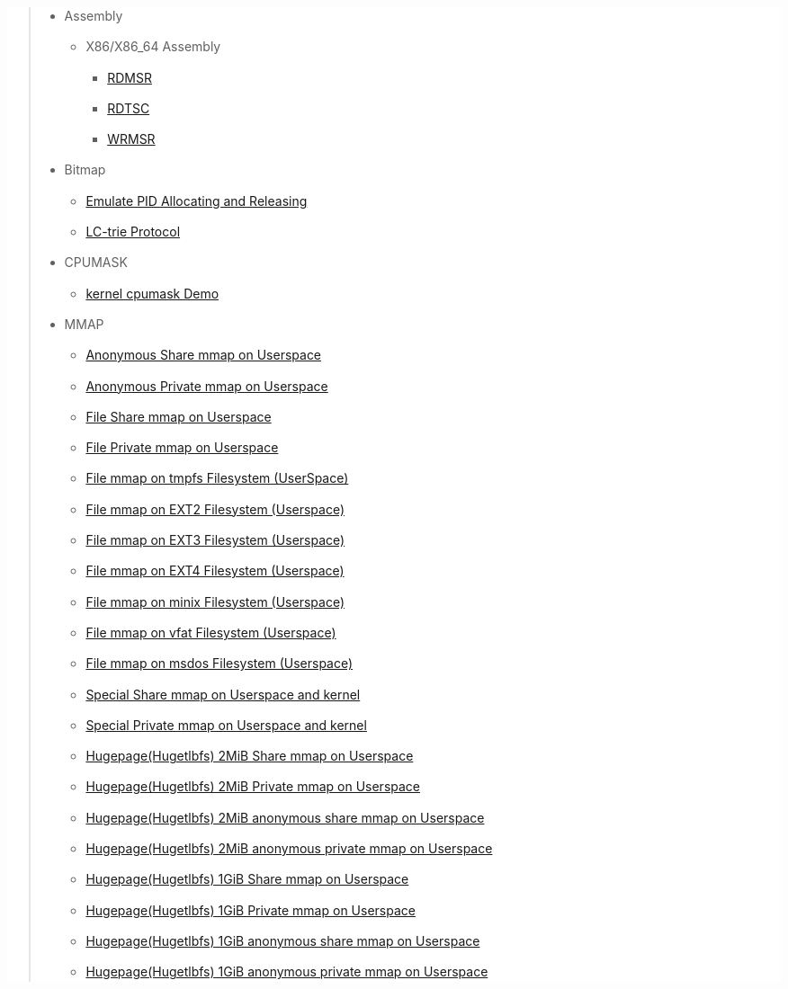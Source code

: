 <span id="H000026"></span>
> - Assembly
>
>   - X86/X86_64 Assembly
>
>     - [RDMSR](#H000002)
>
>     - [RDTSC](#H000011)
>
>     - [WRMSR](#H000003)
>
> - Bitmap
>
>   - [Emulate PID Allocating and Releasing](#H000014)
>
>   - [LC-trie Protocol](#H000015)
>
> - CPUMASK
>
>   - [kernel cpumask Demo](#H000005)
>
> - MMAP
>
>   - [Anonymous Share mmap on Userspace](#H000023)
>
>   - [Anonymous Private mmap on Userspace](#H000024)
>
>   - [File Share mmap on Userspace](#H000025)
>
>   - [File Private mmap on Userspace]()
>
>   - [File mmap on tmpfs Filesystem (UserSpace)]()
>
>   - [File mmap on EXT2 Filesystem (Userspace)]()
>
>   - [File mmap on EXT3 Filesystem (Userspace)]()
>
>   - [File mmap on EXT4 Filesystem (Userspace)]()
>
>   - [File mmap on minix Filesystem (Userspace)]()
>
>   - [File mmap on vfat Filesystem (Userspace)]()
>
>   - [File mmap on msdos Filesystem (Userspace)]()
>
>   - [Special Share mmap on Userspace and kernel]()
>
>   - [Special Private mmap on Userspace and kernel]()
>
>   - [Hugepage(Hugetlbfs) 2MiB Share mmap on Userspace]()
>
>   - [Hugepage(Hugetlbfs) 2MiB Private mmap on Userspace]()
>
>   - [Hugepage(Hugetlbfs) 2MiB anonymous share mmap on Userspace]()
>
>   - [Hugepage(Hugetlbfs) 2MiB anonymous private mmap on Userspace]()
> 
>   - [Hugepage(Hugetlbfs) 1GiB Share mmap on Userspace]()
>
>   - [Hugepage(Hugetlbfs) 1GiB Private mmap on Userspace]()
>
>   - [Hugepage(Hugetlbfs) 1GiB anonymous share mmap on Userspace]()
>
>   - [Hugepage(Hugetlbfs) 1GiB anonymous private mmap on Userspace]()